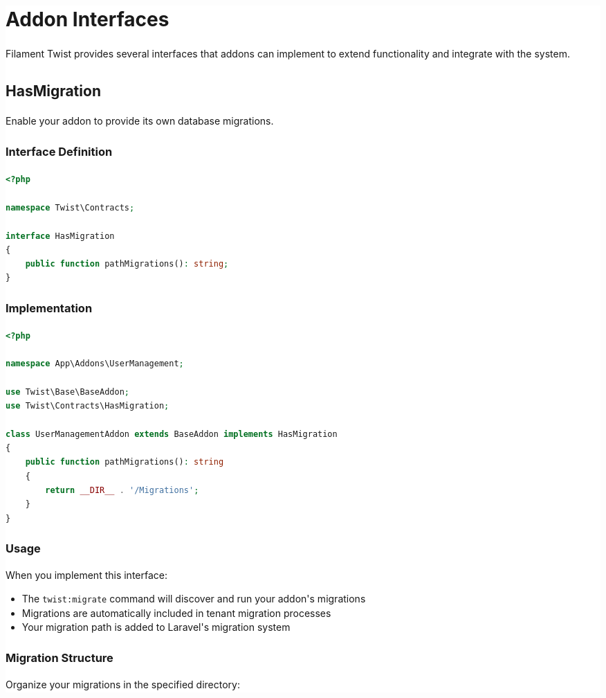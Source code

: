 # Addon Interfaces

Filament Twist provides several interfaces that addons can implement to extend functionality and integrate with the system.

## HasMigration

Enable your addon to provide its own database migrations.

### Interface Definition

```php
<?php

namespace Twist\Contracts;

interface HasMigration
{
    public function pathMigrations(): string;
}
```

### Implementation

```php
<?php

namespace App\Addons\UserManagement;

use Twist\Base\BaseAddon;
use Twist\Contracts\HasMigration;

class UserManagementAddon extends BaseAddon implements HasMigration
{
    public function pathMigrations(): string
    {
        return __DIR__ . '/Migrations';
    }
}
```

### Usage

When you implement this interface:

- The `twist:migrate` command will discover and run your addon's migrations
- Migrations are automatically included in tenant migration processes
- Your migration path is added to Laravel's migration system

### Migration Structure

Organize your migrations in the specified directory:
